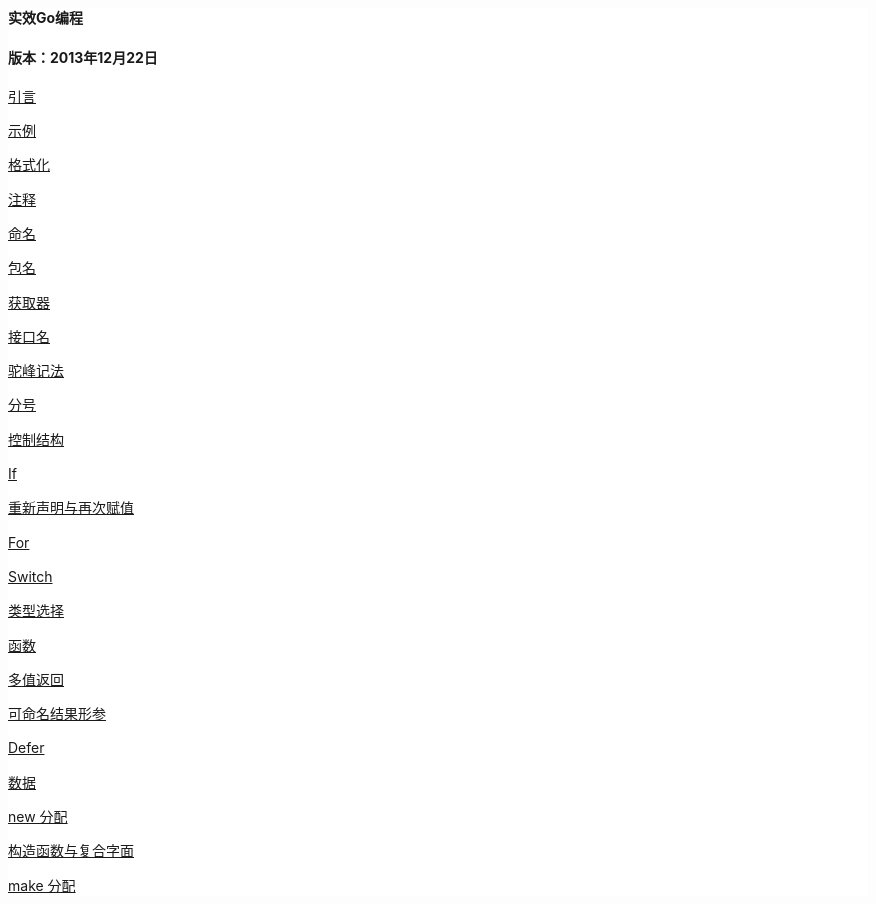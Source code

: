 



  




  
#### 实效Go编程




  
#### 版本：2013年12月22日







[引言](#%E5%BC%95%E8%A8%80)
  
[示例](#%E7%A4%BA%E4%BE%8B)

[格式化](#%E6%A0%BC%E5%BC%8F%E5%8C%96)

[注释](#%E6%B3%A8%E9%87%8A)

[命名](#%E5%91%BD%E5%90%8D)

[包名](#%E5%8C%85%E5%90%8D)

[获取器](#%E8%8E%B7%E5%8F%96%E5%99%A8)

[接口名](#%E6%8E%A5%E5%8F%A3%E5%90%8D)

[驼峰记法](#%E9%A9%BC%E5%B3%B0%E8%AE%B0%E6%B3%95)

[分号](#%E5%88%86%E5%8F%B7)

[控制结构](#%E6%8E%A7%E5%88%B6%E7%BB%93%E6%9E%84)

[If](#if)

[重新声明与再次赋值](#%E9%87%8D%E6%96%B0%E5%A3%B0%E6%98%8E)

[For](#for)

[Switch](#switch)

[类型选择](#%E7%B1%BB%E5%9E%8B%E9%80%89%E6%8B%A9)

[函数](#%E5%87%BD%E6%95%B0)

[多值返回](#%E5%A4%9A%E5%80%BC%E8%BF%94%E5%9B%9E)

[可命名结果形参](#%E5%8F%AF%E5%91%BD%E5%90%8D%E7%BB%93%E6%9E%9C)

[Defer](#defer)

[数据](#%E6%95%B0%E6%8D%AE)

[new 分配](#new%E5%88%86%E9%85%8D)

[构造函数与复合字面](#%E5%A4%8D%E5%90%88%E5%AD%97%E9%9D%A2)

[make 分配](#make%E5%88%86%E9%85%8D)
